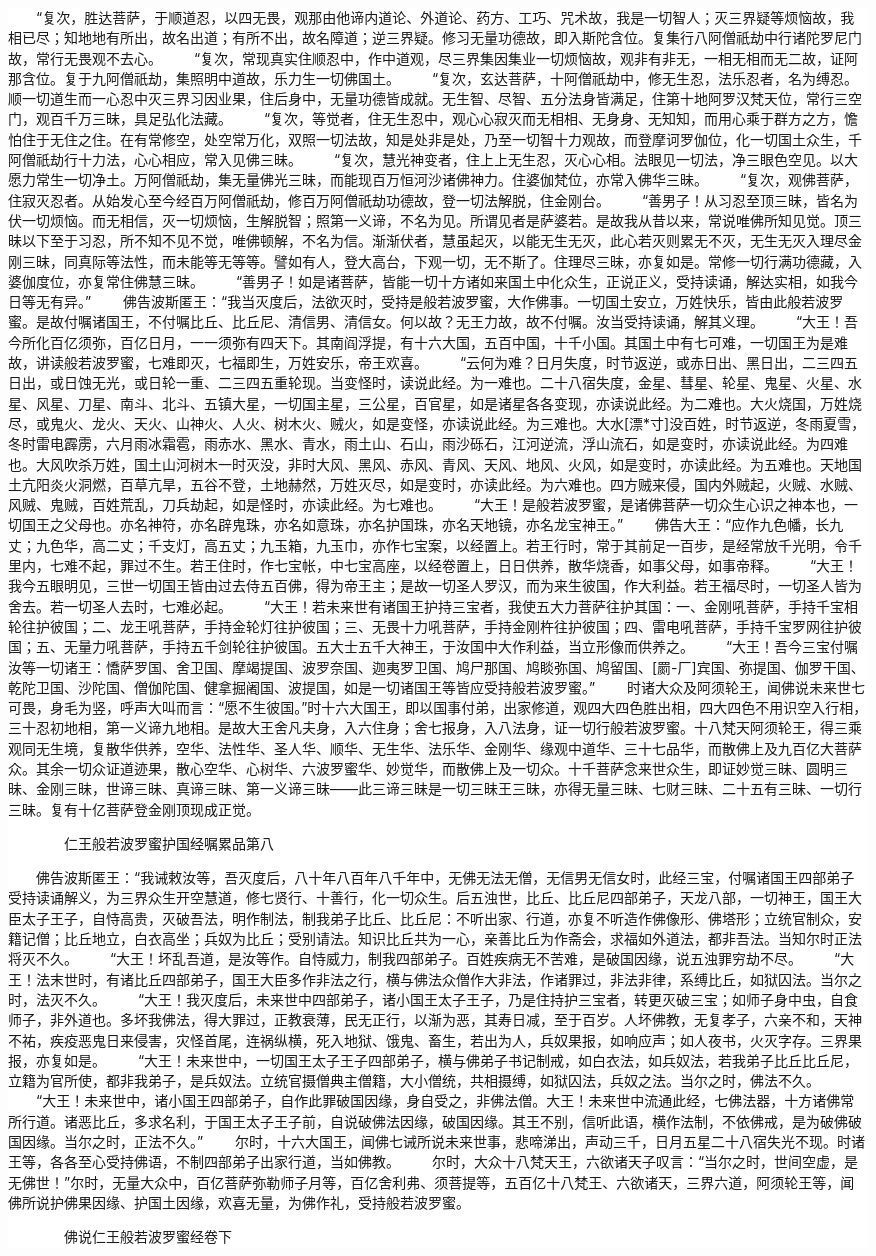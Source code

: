 　　“复次，胜达菩萨，于顺道忍，以四无畏，观那由他谛内道论、外道论、药方、工巧、咒术故，我是一切智人；灭三界疑等烦恼故，我相已尽；知地地有所出，故名出道；有所不出，故名障道；逆三界疑。修习无量功德故，即入斯陀含位。复集行八阿僧祇劫中行诸陀罗尼门故，常行无畏观不去心。
　　“复次，常现真实住顺忍中，作中道观，尽三界集因集业一切烦恼故，观非有非无，一相无相而无二故，证阿那含位。复于九阿僧祇劫，集照明中道故，乐力生一切佛国土。
　　“复次，玄达菩萨，十阿僧祇劫中，修无生忍，法乐忍者，名为缚忍。顺一切道生而一心忍中灭三界习因业果，住后身中，无量功德皆成就。无生智、尽智、五分法身皆满足，住第十地阿罗汉梵天位，常行三空门，观百千万三昧，具足弘化法藏。
　　“复次，等觉者，住无生忍中，观心心寂灭而无相相、无身身、无知知，而用心乘于群方之方，憺怕住于无住之住。在有常修空，处空常万化，双照一切法故，知是处非是处，乃至一切智十力观故，而登摩诃罗伽位，化一切国土众生，千阿僧祇劫行十力法，心心相应，常入见佛三昧。
　　“复次，慧光神变者，住上上无生忍，灭心心相。法眼见一切法，净三眼色空见。以大愿力常生一切净土。万阿僧祇劫，集无量佛光三昧，而能现百万恒河沙诸佛神力。住婆伽梵位，亦常入佛华三昧。
　　“复次，观佛菩萨，住寂灭忍者。从始发心至今经百万阿僧祇劫，修百万阿僧祇劫功德故，登一切法解脱，住金刚台。
　　“善男子！从习忍至顶三昧，皆名为伏一切烦恼。而无相信，灭一切烦恼，生解脱智；照第一义谛，不名为见。所谓见者是萨婆若。是故我从昔以来，常说唯佛所知见觉。顶三昧以下至于习忍，所不知不见不觉，唯佛顿解，不名为信。渐渐伏者，慧虽起灭，以能无生无灭，此心若灭则累无不灭，无生无灭入理尽金刚三昧，同真际等法性，而未能等无等等。譬如有人，登大高台，下观一切，无不斯了。住理尽三昧，亦复如是。常修一切行满功德藏，入婆伽度位，亦复常住佛慧三昧。
　　“善男子！如是诸菩萨，皆能一切十方诸如来国土中化众生，正说正义，受持读诵，解达实相，如我今日等无有异。”
　　佛告波斯匿王：“我当灭度后，法欲灭时，受持是般若波罗蜜，大作佛事。一切国土安立，万姓快乐，皆由此般若波罗蜜。是故付嘱诸国王，不付嘱比丘、比丘尼、清信男、清信女。何以故？无王力故，故不付嘱。汝当受持读诵，解其义理。
　　“大王！吾今所化百亿须弥，百亿日月，一一须弥有四天下。其南阎浮提，有十六大国，五百中国，十千小国。其国土中有七可难，一切国王为是难故，讲读般若波罗蜜，七难即灭，七福即生，万姓安乐，帝王欢喜。
　　“云何为难？日月失度，时节返逆，或赤日出、黑日出，二三四五日出，或日蚀无光，或日轮一重、二三四五重轮现。当变怪时，读说此经。为一难也。二十八宿失度，金星、彗星、轮星、鬼星、火星、水星、风星、刀星、南斗、北斗、五镇大星，一切国主星，三公星，百官星，如是诸星各各变现，亦读说此经。为二难也。大火烧国，万姓烧尽，或鬼火、龙火、天火、山神火、人火、树木火、贼火，如是变怪，亦读说此经。为三难也。大水[漂*寸]没百姓，时节返逆，冬雨夏雪，冬时雷电霹雳，六月雨冰霜雹，雨赤水、黑水、青水，雨土山、石山，雨沙砾石，江河逆流，浮山流石，如是变时，亦读说此经。为四难也。大风吹杀万姓，国土山河树木一时灭没，非时大风、黑风、赤风、青风、天风、地风、火风，如是变时，亦读此经。为五难也。天地国土亢阳炎火洞燃，百草亢旱，五谷不登，土地赫然，万姓灭尽，如是变时，亦读此经。为六难也。四方贼来侵，国内外贼起，火贼、水贼、风贼、鬼贼，百姓荒乱，刀兵劫起，如是怪时，亦读此经。为七难也。
　　“大王！是般若波罗蜜，是诸佛菩萨一切众生心识之神本也，一切国王之父母也。亦名神符，亦名辟鬼珠，亦名如意珠，亦名护国珠，亦名天地镜，亦名龙宝神王。”
　　佛告大王：“应作九色幡，长九丈；九色华，高二丈；千支灯，高五丈；九玉箱，九玉巾，亦作七宝案，以经置上。若王行时，常于其前足一百步，是经常放千光明，令千里内，七难不起，罪过不生。若王住时，作七宝帐，中七宝高座，以经卷置上，日日供养，散华烧香，如事父母，如事帝释。
　　“大王！我今五眼明见，三世一切国王皆由过去侍五百佛，得为帝王主；是故一切圣人罗汉，而为来生彼国，作大利益。若王福尽时，一切圣人皆为舍去。若一切圣人去时，七难必起。
　　“大王！若未来世有诸国王护持三宝者，我使五大力菩萨往护其国：一、金刚吼菩萨，手持千宝相轮往护彼国；二、龙王吼菩萨，手持金轮灯往护彼国；三、无畏十力吼菩萨，手持金刚杵往护彼国；四、雷电吼菩萨，手持千宝罗网往护彼国；五、无量力吼菩萨，手持五千剑轮往护彼国。五大士五千大神王，于汝国中大作利益，当立形像而供养之。
　　“大王！吾今三宝付嘱汝等一切诸王：憍萨罗国、舍卫国、摩竭提国、波罗奈国、迦夷罗卫国、鸠尸那国、鸠睒弥国、鸠留国、[罽-厂]宾国、弥提国、伽罗干国、乾陀卫国、沙陀国、僧伽陀国、健拿掘阇国、波提国，如是一切诸国王等皆应受持般若波罗蜜。”
　　时诸大众及阿须轮王，闻佛说未来世七可畏，身毛为竖，呼声大叫而言：“愿不生彼国。”时十六大国王，即以国事付弟，出家修道，观四大四色胜出相，四大四色不用识空入行相，三十忍初地相，第一义谛九地相。是故大王舍凡夫身，入六住身；舍七报身，入八法身，证一切行般若波罗蜜。十八梵天阿须轮王，得三乘观同无生境，复散华供养，空华、法性华、圣人华、顺华、无生华、法乐华、金刚华、缘观中道华、三十七品华，而散佛上及九百亿大菩萨众。其余一切众证道迹果，散心空华、心树华、六波罗蜜华、妙觉华，而散佛上及一切众。十千菩萨念来世众生，即证妙觉三昧、圆明三昧、金刚三昧，世谛三昧、真谛三昧、第一义谛三昧——此三谛三昧是一切三昧王三昧，亦得无量三昧、七财三昧、二十五有三昧、一切行三昧。复有十亿菩萨登金刚顶现成正觉。

　　　　仁王般若波罗蜜护国经嘱累品第八

　　佛告波斯匿王：“我诫敕汝等，吾灭度后，八十年八百年八千年中，无佛无法无僧，无信男无信女时，此经三宝，付嘱诸国王四部弟子受持读诵解义，为三界众生开空慧道，修七贤行、十善行，化一切众生。后五浊世，比丘、比丘尼四部弟子，天龙八部，一切神王，国王大臣太子王子，自恃高贵，灭破吾法，明作制法，制我弟子比丘、比丘尼：不听出家、行道，亦复不听造作佛像形、佛塔形；立统官制众，安籍记僧；比丘地立，白衣高坐；兵奴为比丘；受别请法。知识比丘共为一心，亲善比丘为作斋会，求福如外道法，都非吾法。当知尔时正法将灭不久。
　　“大王！坏乱吾道，是汝等作。自恃威力，制我四部弟子。百姓疾病无不苦难，是破国因缘，说五浊罪穷劫不尽。
　　“大王！法末世时，有诸比丘四部弟子，国王大臣多作非法之行，横与佛法众僧作大非法，作诸罪过，非法非律，系缚比丘，如狱囚法。当尔之时，法灭不久。
　　“大王！我灭度后，未来世中四部弟子，诸小国王太子王子，乃是住持护三宝者，转更灭破三宝；如师子身中虫，自食师子，非外道也。多坏我佛法，得大罪过，正教衰薄，民无正行，以渐为恶，其寿日减，至于百岁。人坏佛教，无复孝子，六亲不和，天神不祐，疾疫恶鬼日来侵害，灾怪首尾，连祸纵横，死入地狱、饿鬼、畜生，若出为人，兵奴果报，如响应声；如人夜书，火灭字存。三界果报，亦复如是。
　　“大王！未来世中，一切国王太子王子四部弟子，横与佛弟子书记制戒，如白衣法，如兵奴法，若我弟子比丘比丘尼，立籍为官所使，都非我弟子，是兵奴法。立统官摄僧典主僧籍，大小僧统，共相摄缚，如狱囚法，兵奴之法。当尔之时，佛法不久。
　　“大王！未来世中，诸小国王四部弟子，自作此罪破国因缘，身自受之，非佛法僧。大王！未来世中流通此经，七佛法器，十方诸佛常所行道。诸恶比丘，多求名利，于国王太子王子前，自说破佛法因缘，破国因缘。其王不别，信听此语，横作法制，不依佛戒，是为破佛破国因缘。当尔之时，正法不久。”
　　尔时，十六大国王，闻佛七诫所说未来世事，悲啼涕出，声动三千，日月五星二十八宿失光不现。时诸王等，各各至心受持佛语，不制四部弟子出家行道，当如佛教。
　　尔时，大众十八梵天王，六欲诸天子叹言：“当尔之时，世间空虚，是无佛世！”尔时，无量大众中，百亿菩萨弥勒师子月等，百亿舍利弗、须菩提等，五百亿十八梵王、六欲诸天，三界六道，阿须轮王等，闻佛所说护佛果因缘、护国土因缘，欢喜无量，为佛作礼，受持般若波罗蜜。

　　　　佛说仁王般若波罗蜜经卷下


